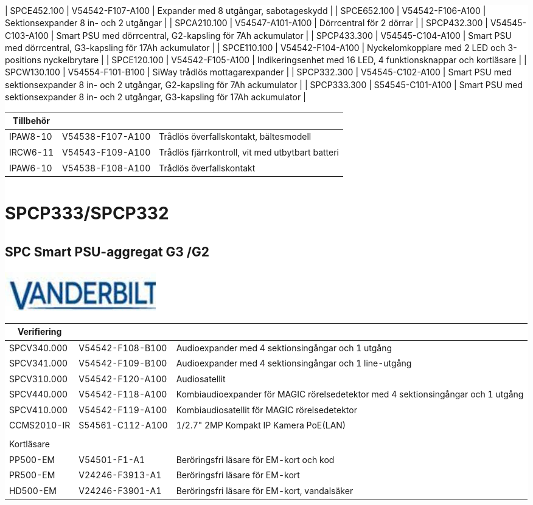 | SPCE452.100    | V54542-F107-A100 | Expander med 8 utgångar, sabotageskydd                                                |
| SPCE652.100    | V54542-F106-A100 | Sektionsexpander 8 in- och 2 utgångar                                                 |
| SPCA210.100    | V54547-A101-A100 | Dörrcentral för 2 dörrar                                                              |
| SPCP432.300    | V54545-C103-A100 | Smart PSU med dörrcentral, G2-kapsling för 7Ah ackumulator                            |
| SPCP433.300    | V54545-C104-A100 | Smart PSU med dörrcentral, G3-kapsling för 17Ah ackumulator                           |
| SPCE110.100    | V54542-F104-A100 | Nyckelomkopplare med 2 LED och 3-positions nyckelbrytare                              |
| SPCE120.100    | V54542-F105-A100 | Indikeringsenhet med 16 LED, 4 funktionsknappar och kortläsare                        |
| SPCW130.100    | V54554-F101-B100 | SiWay trådlös mottagarexpander                                                        |
| SPCP332.300    | V54545-C102-A100 | Smart PSU med sektionsexpander 8 in- och 2 utgångar, G2-kapsling för 7Ah ackumulator  |
| SPCP333.300    | S54545-C101-A100 | Smart PSU med sektionsexpander 8 in- och 2 utgångar, G3-kapsling för 17Ah ackumulator |

| Tillbehör |                  |                                                  |
|-----------|------------------|--------------------------------------------------|
| IPAW8-10  | V54538-F107-A100 | Trådlös överfallskontakt, bältesmodell           |
| IRCW6-11  | V54543-F109-A100 | Trådlös fjärrkontroll, vit med utbytbart batteri |
| IPAW6-10  | V54538-F108-A100 | Trådlös överfallskontakt                         |

# SPCP333/SPCP332

## SPC Smart PSU-aggregat G3 /G2

![](_page_3_Picture_2.jpeg)

| Verifiering |                  |                                                                                  |
|-------------|------------------|----------------------------------------------------------------------------------|
| SPCV340.000 | V54542-F108-B100 | Audioexpander med 4 sektionsingångar och 1 utgång                                |
| SPCV341.000 | V54542-F109-B100 | Audioexpander med 4 sektionsingångar och 1 line-utgång                           |
| SPCV310.000 | V54542-F120-A100 | Audiosatellit                                                                    |
| SPCV440.000 | V54542-F118-A100 | Kombiaudioexpander för MAGIC rörelsedetektor med 4 sektionsingångar och 1 utgång |
| SPCV410.000 | V54542-F119-A100 | Kombiaudiosatellit för MAGIC rörelsedetektor                                     |
| CCMS2010-IR | S54561-C112-A100 | 1/2.7" 2MP Kompakt IP Kamera PoE(LAN)                                            |
|             |                  |                                                                                  |
| Kortläsare  |                  |                                                                                  |
| PP500-EM    | V54501-F1-A1     | Beröringsfri läsare för EM-kort och kod                                          |
| PR500-EM    | V24246-F3913-A1  | Beröringsfri läsare för EM-kort                                                  |
| HD500-EM    | V24246-F3901-A1  | Beröringsfri läsare för EM-kort, vandalsäker                                     |
